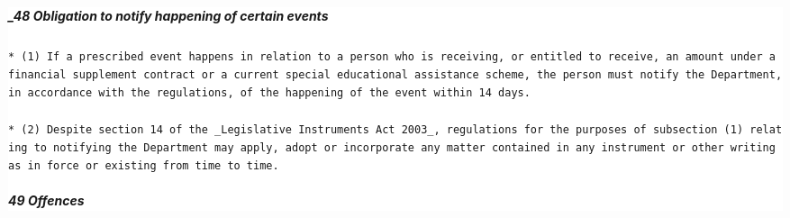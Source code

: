##### _48  Obligation to notify happening of certain events

    * (1) If a prescribed event happens in relation to a person who is receiving, or entitled to receive, an amount under a financial supplement contract or a current special educational assistance scheme, the person must notify the Department, in accordance with the regulations, of the happening of the event within 14 days.

    * (2) Despite section 14 of the _Legislative Instruments Act 2003_, regulations for the purposes of subsection (1) relating to notifying the Department may apply, adopt or incorporate any matter contained in any instrument or other writing as in force or existing from time to time.

##### 49  Offences

